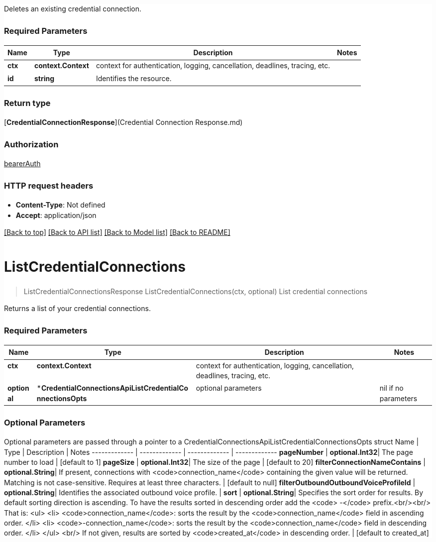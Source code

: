 Deletes an existing credential connection.

### Required Parameters

Name | Type | Description  | Notes
------------- | ------------- | ------------- | -------------
 **ctx** | **context.Context** | context for authentication, logging, cancellation, deadlines, tracing, etc.
  **id** | **string**| Identifies the resource. | 

### Return type

[**CredentialConnectionResponse**](Credential Connection Response.md)

### Authorization

[bearerAuth](../README.md#bearerAuth)

### HTTP request headers

 - **Content-Type**: Not defined
 - **Accept**: application/json

[[Back to top]](#) [[Back to API list]](../README.md#documentation-for-api-endpoints) [[Back to Model list]](../README.md#documentation-for-models) [[Back to README]](../README.md)

# **ListCredentialConnections**
> ListCredentialConnectionsResponse ListCredentialConnections(ctx, optional)
List credential connections

Returns a list of your credential connections.

### Required Parameters

Name | Type | Description  | Notes
------------- | ------------- | ------------- | -------------
 **ctx** | **context.Context** | context for authentication, logging, cancellation, deadlines, tracing, etc.
 **optional** | ***CredentialConnectionsApiListCredentialConnectionsOpts** | optional parameters | nil if no parameters

### Optional Parameters
Optional parameters are passed through a pointer to a CredentialConnectionsApiListCredentialConnectionsOpts struct
Name | Type | Description  | Notes
------------- | ------------- | ------------- | -------------
 **pageNumber** | **optional.Int32**| The page number to load | [default to 1]
 **pageSize** | **optional.Int32**| The size of the page | [default to 20]
 **filterConnectionNameContains** | **optional.String**| If present, connections with &lt;code&gt;connection_name&lt;/code&gt; containing the given value will be returned. Matching is not case-sensitive. Requires at least three characters. | [default to null]
 **filterOutboundOutboundVoiceProfileId** | **optional.String**| Identifies the associated outbound voice profile. | 
 **sort** | **optional.String**| Specifies the sort order for results. By default sorting direction is ascending. To have the results sorted in descending order add the &lt;code&gt; -&lt;/code&gt; prefix.&lt;br/&gt;&lt;br/&gt; That is: &lt;ul&gt;   &lt;li&gt;     &lt;code&gt;connection_name&lt;/code&gt;: sorts the result by the     &lt;code&gt;connection_name&lt;/code&gt; field in ascending order.   &lt;/li&gt;    &lt;li&gt;     &lt;code&gt;-connection_name&lt;/code&gt;: sorts the result by the     &lt;code&gt;connection_name&lt;/code&gt; field in descending order.   &lt;/li&gt; &lt;/ul&gt; &lt;br/&gt; If not given, results are sorted by &lt;code&gt;created_at&lt;/code&gt; in descending order. | [default to created_at]

